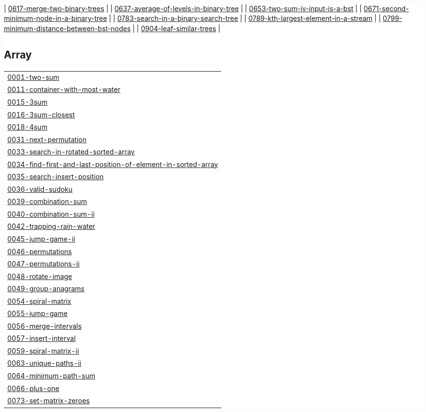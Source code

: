 | [0617-merge-two-binary-trees](https://github.com/kirankumarreddii/leetcode/tree/master/0617-merge-two-binary-trees) |
| [0637-average-of-levels-in-binary-tree](https://github.com/kirankumarreddii/leetcode/tree/master/0637-average-of-levels-in-binary-tree) |
| [0653-two-sum-iv-input-is-a-bst](https://github.com/kirankumarreddii/leetcode/tree/master/0653-two-sum-iv-input-is-a-bst) |
| [0671-second-minimum-node-in-a-binary-tree](https://github.com/kirankumarreddii/leetcode/tree/master/0671-second-minimum-node-in-a-binary-tree) |
| [0783-search-in-a-binary-search-tree](https://github.com/kirankumarreddii/leetcode/tree/master/0783-search-in-a-binary-search-tree) |
| [0789-kth-largest-element-in-a-stream](https://github.com/kirankumarreddii/leetcode/tree/master/0789-kth-largest-element-in-a-stream) |
| [0799-minimum-distance-between-bst-nodes](https://github.com/kirankumarreddii/leetcode/tree/master/0799-minimum-distance-between-bst-nodes) |
| [0904-leaf-similar-trees](https://github.com/kirankumarreddii/leetcode/tree/master/0904-leaf-similar-trees) |
## Array
|  |
| ------- |
| [0001-two-sum](https://github.com/kirankumarreddii/leetcode/tree/master/0001-two-sum) |
| [0011-container-with-most-water](https://github.com/kirankumarreddii/leetcode/tree/master/0011-container-with-most-water) |
| [0015-3sum](https://github.com/kirankumarreddii/leetcode/tree/master/0015-3sum) |
| [0016-3sum-closest](https://github.com/kirankumarreddii/leetcode/tree/master/0016-3sum-closest) |
| [0018-4sum](https://github.com/kirankumarreddii/leetcode/tree/master/0018-4sum) |
| [0031-next-permutation](https://github.com/kirankumarreddii/leetcode/tree/master/0031-next-permutation) |
| [0033-search-in-rotated-sorted-array](https://github.com/kirankumarreddii/leetcode/tree/master/0033-search-in-rotated-sorted-array) |
| [0034-find-first-and-last-position-of-element-in-sorted-array](https://github.com/kirankumarreddii/leetcode/tree/master/0034-find-first-and-last-position-of-element-in-sorted-array) |
| [0035-search-insert-position](https://github.com/kirankumarreddii/leetcode/tree/master/0035-search-insert-position) |
| [0036-valid-sudoku](https://github.com/kirankumarreddii/leetcode/tree/master/0036-valid-sudoku) |
| [0039-combination-sum](https://github.com/kirankumarreddii/leetcode/tree/master/0039-combination-sum) |
| [0040-combination-sum-ii](https://github.com/kirankumarreddii/leetcode/tree/master/0040-combination-sum-ii) |
| [0042-trapping-rain-water](https://github.com/kirankumarreddii/leetcode/tree/master/0042-trapping-rain-water) |
| [0045-jump-game-ii](https://github.com/kirankumarreddii/leetcode/tree/master/0045-jump-game-ii) |
| [0046-permutations](https://github.com/kirankumarreddii/leetcode/tree/master/0046-permutations) |
| [0047-permutations-ii](https://github.com/kirankumarreddii/leetcode/tree/master/0047-permutations-ii) |
| [0048-rotate-image](https://github.com/kirankumarreddii/leetcode/tree/master/0048-rotate-image) |
| [0049-group-anagrams](https://github.com/kirankumarreddii/leetcode/tree/master/0049-group-anagrams) |
| [0054-spiral-matrix](https://github.com/kirankumarreddii/leetcode/tree/master/0054-spiral-matrix) |
| [0055-jump-game](https://github.com/kirankumarreddii/leetcode/tree/master/0055-jump-game) |
| [0056-merge-intervals](https://github.com/kirankumarreddii/leetcode/tree/master/0056-merge-intervals) |
| [0057-insert-interval](https://github.com/kirankumarreddii/leetcode/tree/master/0057-insert-interval) |
| [0059-spiral-matrix-ii](https://github.com/kirankumarreddii/leetcode/tree/master/0059-spiral-matrix-ii) |
| [0063-unique-paths-ii](https://github.com/kirankumarreddii/leetcode/tree/master/0063-unique-paths-ii) |
| [0064-minimum-path-sum](https://github.com/kirankumarreddii/leetcode/tree/master/0064-minimum-path-sum) |
| [0066-plus-one](https://github.com/kirankumarreddii/leetcode/tree/master/0066-plus-one) |
| [0073-set-matrix-zeroes](https://github.com/kirankumarreddii/leetcode/tree/master/0073-set-matrix-zeroes) |
